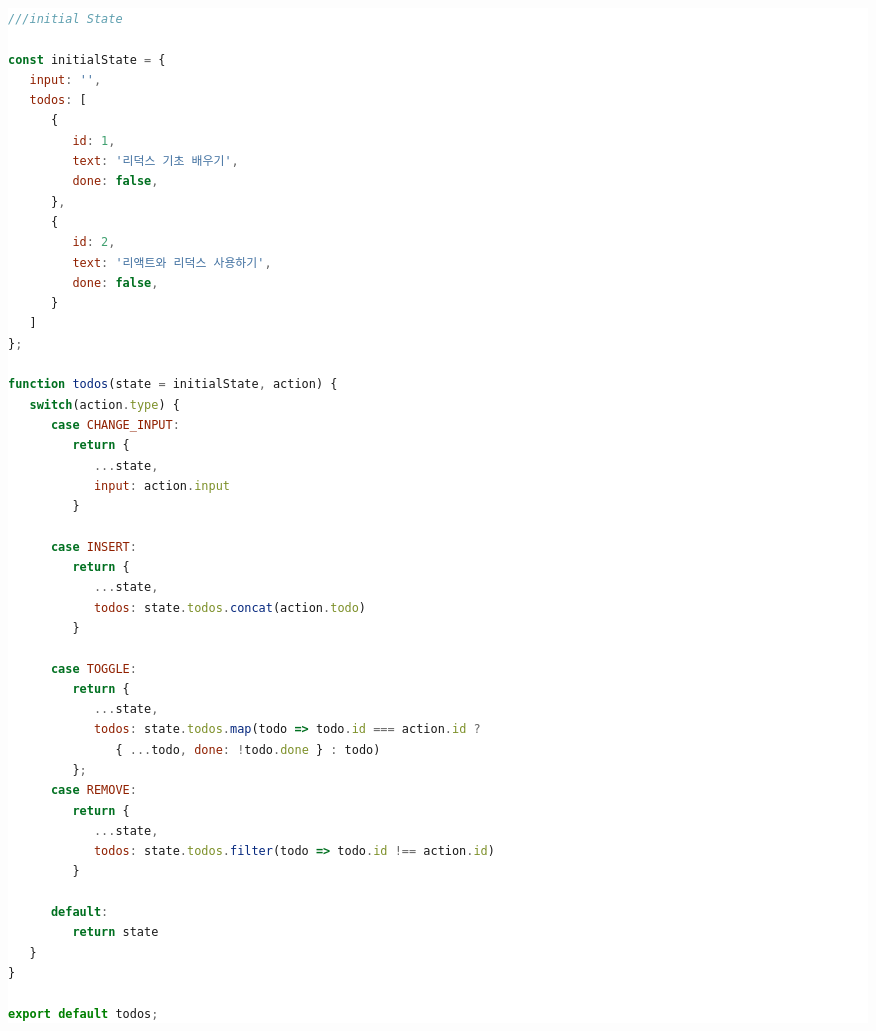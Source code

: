 ```javascript
///initial State

const initialState = {
   input: '',
   todos: [
      {
         id: 1,
         text: '리덕스 기초 배우기',
         done: false,
      },
      {
         id: 2,
         text: '리액트와 리덕스 사용하기',
         done: false,
      }
   ]
};

function todos(state = initialState, action) {
   switch(action.type) {
      case CHANGE_INPUT:
         return {
            ...state,
            input: action.input
         }
      
      case INSERT:
         return {
            ...state,
            todos: state.todos.concat(action.todo)
         }

      case TOGGLE:
         return {
            ...state,
            todos: state.todos.map(todo => todo.id === action.id ? 
               { ...todo, done: !todo.done } : todo)
         };
      case REMOVE:
         return {
            ...state,
            todos: state.todos.filter(todo => todo.id !== action.id)
         }
      
      default:
         return state
   }
}

export default todos;
```
